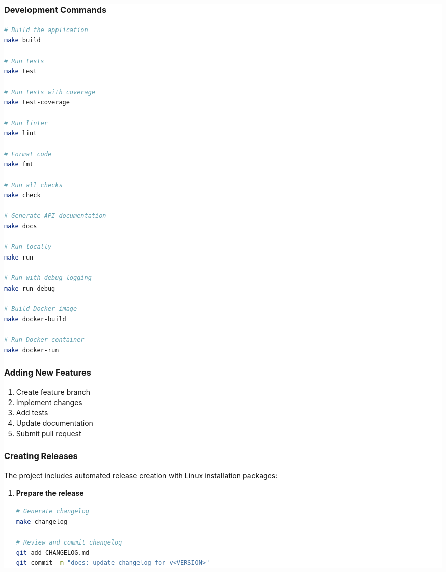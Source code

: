 ### Development Commands

```bash
# Build the application
make build

# Run tests
make test

# Run tests with coverage
make test-coverage

# Run linter
make lint

# Format code
make fmt

# Run all checks
make check

# Generate API documentation
make docs

# Run locally
make run

# Run with debug logging
make run-debug

# Build Docker image
make docker-build

# Run Docker container
make docker-run
```

### Adding New Features

1. Create feature branch
2. Implement changes
3. Add tests
4. Update documentation
5. Submit pull request

### Creating Releases

The project includes automated release creation with Linux installation packages:

1. **Prepare the release**
   ```bash
   # Generate changelog
   make changelog
   
   # Review and commit changelog
   git add CHANGELOG.md
   git commit -m "docs: update changelog for v<VERSION>"
   ```
